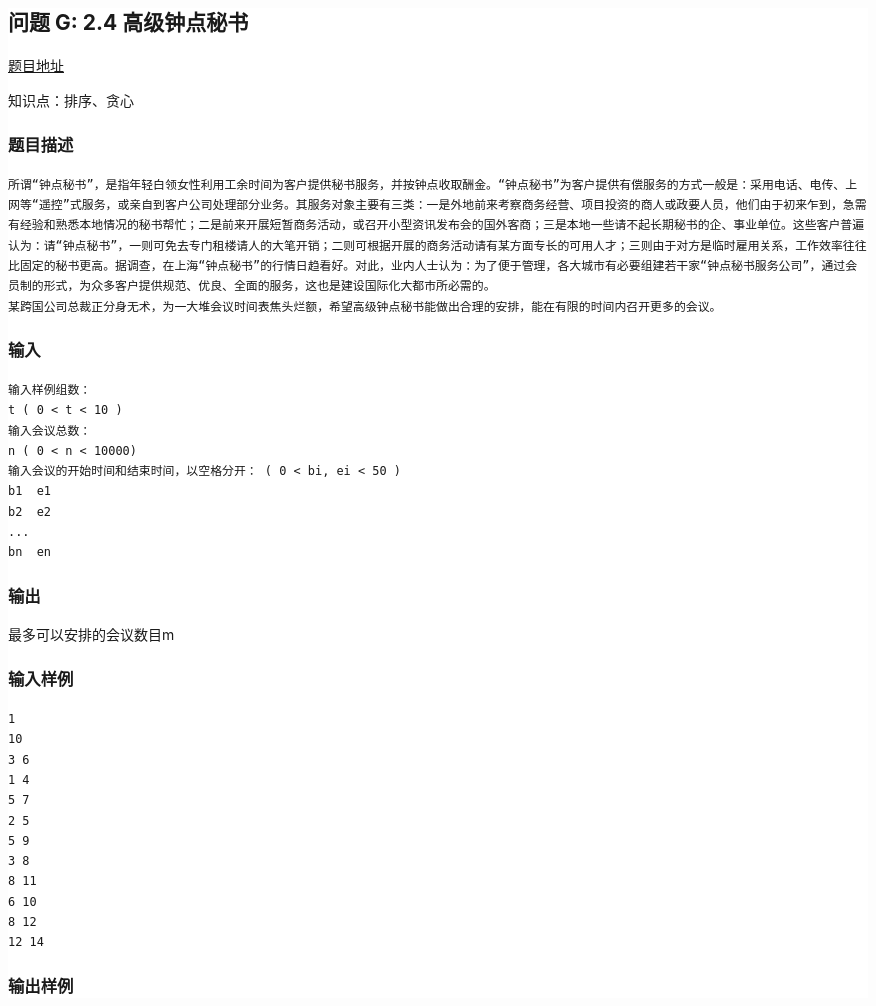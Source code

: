 ## 问题 G: 2.4 高级钟点秘书

[题目地址](https://buctcoder.com/problem.php?id=5802)

知识点：排序、贪心

### 题目描述

```
所谓“钟点秘书”，是指年轻白领女性利用工余时间为客户提供秘书服务，并按钟点收取酬金。“钟点秘书”为客户提供有偿服务的方式一般是：采用电话、电传、上网等“遥控”式服务，或亲自到客户公司处理部分业务。其服务对象主要有三类：一是外地前来考察商务经营、项目投资的商人或政要人员，他们由于初来乍到，急需有经验和熟悉本地情况的秘书帮忙；二是前来开展短暂商务活动，或召开小型资讯发布会的国外客商；三是本地一些请不起长期秘书的企、事业单位。这些客户普遍认为：请“钟点秘书”，一则可免去专门租楼请人的大笔开销；二则可根据开展的商务活动请有某方面专长的可用人才；三则由于对方是临时雇用关系，工作效率往往比固定的秘书更高。据调查，在上海“钟点秘书”的行情日趋看好。对此，业内人士认为：为了便于管理，各大城市有必要组建若干家“钟点秘书服务公司”，通过会员制的形式，为众多客户提供规范、优良、全面的服务，这也是建设国际化大都市所必需的。
某跨国公司总裁正分身无术，为一大堆会议时间表焦头烂额，希望高级钟点秘书能做出合理的安排，能在有限的时间内召开更多的会议。
```

### 输入

```
输入样例组数：
t ( 0 < t < 10 )
输入会议总数：
n ( 0 < n < 10000)
输入会议的开始时间和结束时间，以空格分开： ( 0 < bi, ei < 50 )
b1  e1
b2  e2
...
bn  en
```

### 输出

最多可以安排的会议数目m

### 输入样例

```
1
10 
3 6 
1 4 
5 7 
2 5 
5 9 
3 8 
8 11 
6 10 
8 12 
12 14
```

### 输出样例
